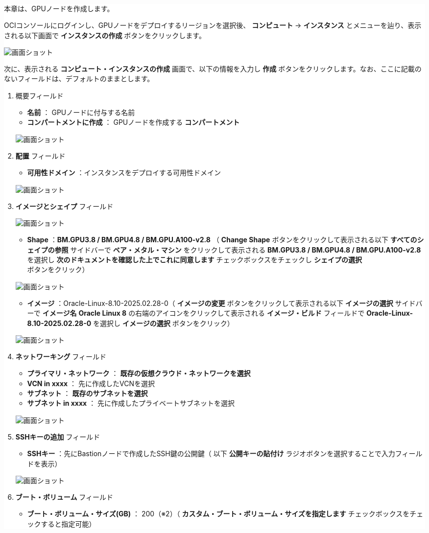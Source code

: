 本章は、GPUノードを作成します。

OCIコンソールにログインし、GPUノードをデプロイするリージョンを選択後、 **コンピュート** → **インスタンス** とメニューを辿り、表示される以下画面で **インスタンスの作成** ボタンをクリックします。

![画面ショット](console_page01.png)

次に、表示される **コンピュート・インスタンスの作成** 画面で、以下の情報を入力し **作成** ボタンをクリックします。なお、ここに記載のないフィールドは、デフォルトのままとします。

1. 概要フィールド　

    - **名前** ： GPUノードに付与する名前
    - **コンパートメントに作成** ： GPUノードを作成する **コンパートメント**

	![画面ショット](console_page02.png)

2. **配置** フィールド

	- **可用性ドメイン** ：インスタンスをデプロイする可用性ドメイン

	![画面ショット](console_page03.png)

3. **イメージとシェイプ** フィールド

	![画面ショット](console_page04.png)

	- **Shape** ：**BM.GPU3.8 / BM.GPU4.8 / BM.GPU.A100-v2.8** （ **Change Shape** ボタンをクリックして表示される以下 **すべてのシェイプの参照** サイドバーで **ベア・メタル・マシン** をクリックして表示される **BM.GPU3.8 / BM.GPU4.8 / BM.GPU.A100-v2.8** を選択し **次のドキュメントを確認した上でこれに同意します** チェックボックスをチェックし **シェイプの選択** ボタンをクリック）

    ![画面ショット](console_page05.png)

	- **イメージ** ：Oracle-Linux-8.10-2025.02.28-0（ **イメージの変更** ボタンをクリックして表示される以下 **イメージの選択** サイドバーで **イメージ名**  **Oracle Linux 8** の右端のアイコンをクリックして表示される **イメージ・ビルド** フィールドで **Oracle-Linux-8.10-2025.02.28-0** を選択し **イメージの選択** ボタンをクリック）

    ![画面ショット](console_page06.png)

4. **ネットワーキング** フィールド

	- **プライマリ・ネットワーク** ： **既存の仮想クラウド・ネットワークを選択**
    - **VCN in xxxx** ： 先に作成したVCNを選択
	- **サブネット** ： **既存のサブネットを選択**
    - **サブネット in xxxx** ： 先に作成したプライベートサブネットを選択

	![画面ショット](console_page07.png)

5. **SSHキーの追加** フィールド

	- **SSHキー** ：先にBastionノードで作成したSSH鍵の公開鍵（ 以下 **公開キーの貼付け** ラジオボタンを選択することで入力フィールドを表示）  

	![画面ショット](console_page08.png)

6. **ブート・ボリューム** フィールド

	- **ブート・ボリューム・サイズ(GB)** ： 200（※2）（ **カスタム・ブート・ボリューム・サイズを指定します** チェックボックスをチェックすると指定可能）
